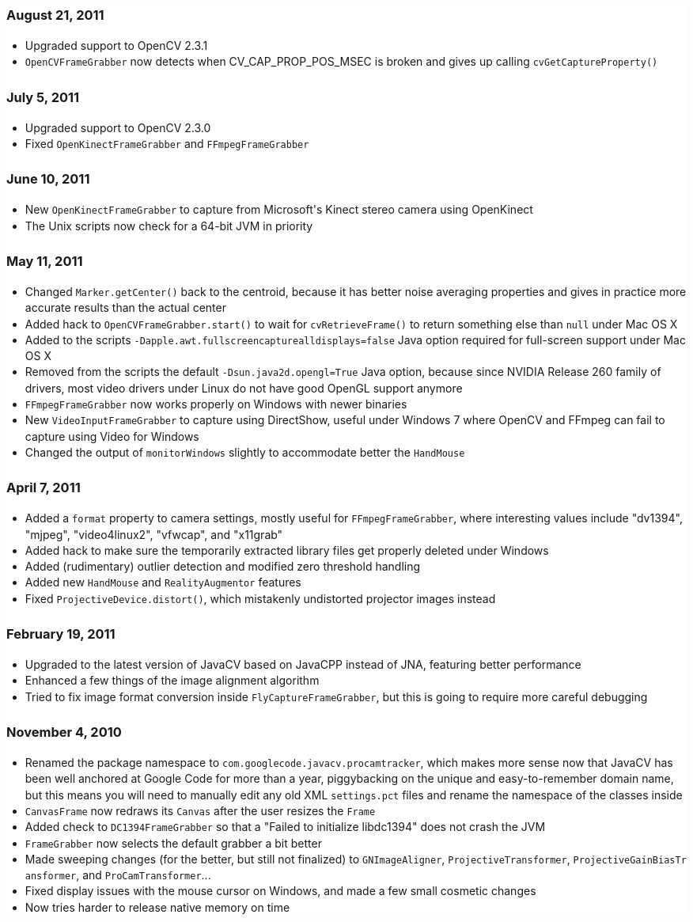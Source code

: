 ### August 21, 2011
 * Upgraded support to OpenCV 2.3.1
 * `OpenCVFrameGrabber` now detects when CV_CAP_PROP_POS_MSEC is broken and gives up calling `cvGetCaptureProperty()`

### July 5, 2011
 * Upgraded support to OpenCV 2.3.0
 * Fixed `OpenKinectFrameGrabber` and `FFmpegFrameGrabber`

### June 10, 2011
 * New `OpenKinectFrameGrabber` to capture from Microsoft's Kinect stereo camera using OpenKinect
 * The Unix scripts now check for a 64-bit JVM in priority

### May 11, 2011
 * Changed `Marker.getCenter()` back to the centroid, because it has better noise averaging properties and gives in practice more accurate results than the actual center
 * Added hack to `OpenCVFrameGrabber.start()` to wait for `cvRetrieveFrame()` to return something else than `null` under Mac OS X
 * Added to the scripts `-Dapple.awt.fullscreencapturealldisplays=false` Java option required for full-screen support under Mac OS X 
 * Removed from the scripts the default `-Dsun.java2d.opengl=True` Java option, because since NVIDIA Release 260 family of drivers, most video drivers under Linux do not have good OpenGL support anymore
 * `FFmpegFrameGrabber` now works properly on Windows with newer binaries
 * New `VideoInputFrameGrabber` to capture using DirectShow, useful under Windows 7 where OpenCV and FFmpeg can fail to capture using Video for Windows
 * Changed the output of `monitorWindows` slightly to accommodate better the `HandMouse`

### April 7, 2011
 * Added a `format` property to camera settings, mostly useful for `FFmpegFrameGrabber`, where interesting values include "dv1394", "mjpeg", "video4linux2", "vfwcap", and "x11grab"
 * Added hack to make sure the temporarily extracted library files get properly deleted under Windows
 * Added (rudimentary) outlier detection and modified zero threshold handling 
 * Added new `HandMouse` and `RealityAugmentor` features
 * Fixed `ProjectiveDevice.distort()`, which mistakenly undistorted projector images instead

### February 19, 2011
 * Upgraded to the latest version of JavaCV based on JavaCPP instead of JNA, featuring better performance
 * Enhanced a few things of the image alignment algorithm
 * Tried to fix image format conversion inside `FlyCaptureFrameGrabber`, but this is going to require more careful debugging

### November 4, 2010
 * Renamed the package namespace to `com.googlecode.javacv.procamtracker`, which makes more sense now that JavaCV has been well anchored at Google Code for more than a year, piggybacking on the unique and easy-to-remember domain name, but this means you will need to manually edit any old XML `settings.pct` files and rename the namespace of the classes inside
 * `CanvasFrame` now redraws its `Canvas` after the user resizes the `Frame`
 * Added check to `DC1394FrameGrabber` so that a "Failed to initialize libdc1394" does not crash the JVM
 * `FrameGrabber` now selects the default grabber a bit better
 * Made sweeping changes (for the better, but still not finalized) to `GNImageAligner`, `ProjectiveTransformer`, `ProjectiveGainBiasTransformer`, and `ProCamTransformer`...
 * Fixed display issues with the mouse cursor on Windows, and made a few small cosmetic changes
 * Now tries harder to release native memory on time
